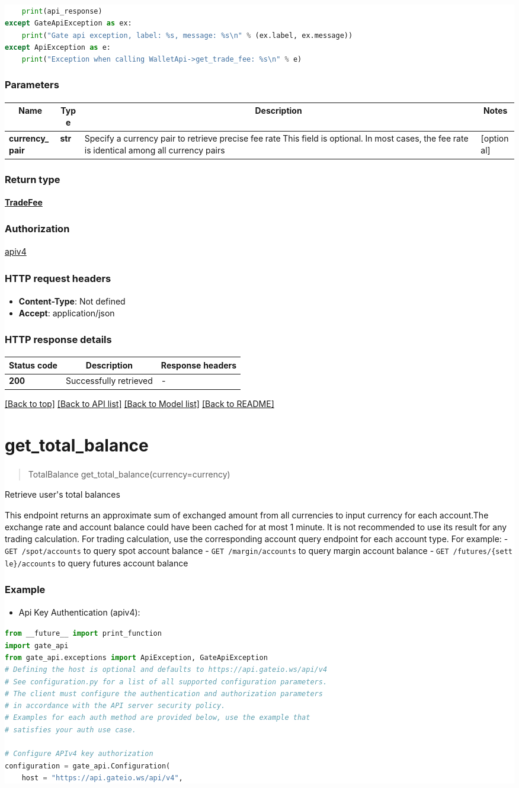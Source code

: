 ```python
    print(api_response)
except GateApiException as ex:
    print("Gate api exception, label: %s, message: %s\n" % (ex.label, ex.message))
except ApiException as e:
    print("Exception when calling WalletApi->get_trade_fee: %s\n" % e)
```

### Parameters

Name | Type | Description  | Notes
------------- | ------------- | ------------- | -------------
 **currency_pair** | **str**| Specify a currency pair to retrieve precise fee rate  This field is optional. In most cases, the fee rate is identical among all currency pairs | [optional] 

### Return type

[**TradeFee**](TradeFee.md)

### Authorization

[apiv4](../README.md#apiv4)

### HTTP request headers

 - **Content-Type**: Not defined
 - **Accept**: application/json

### HTTP response details
| Status code | Description | Response headers |
|-------------|-------------|------------------|
**200** | Successfully retrieved |  -  |

[[Back to top]](#) [[Back to API list]](../README.md#documentation-for-api-endpoints) [[Back to Model list]](../README.md#documentation-for-models) [[Back to README]](../README.md)

# **get_total_balance**
> TotalBalance get_total_balance(currency=currency)

Retrieve user's total balances

This endpoint returns an approximate sum of exchanged amount from all currencies to input currency for each account.The exchange rate and account balance could have been cached for at most 1 minute. It is not recommended to use its result for any trading calculation.  For trading calculation, use the corresponding account query endpoint for each account type. For example:   - `GET /spot/accounts` to query spot account balance - `GET /margin/accounts` to query margin account balance - `GET /futures/{settle}/accounts` to query futures account balance

### Example

* Api Key Authentication (apiv4):
```python
from __future__ import print_function
import gate_api
from gate_api.exceptions import ApiException, GateApiException
# Defining the host is optional and defaults to https://api.gateio.ws/api/v4
# See configuration.py for a list of all supported configuration parameters.
# The client must configure the authentication and authorization parameters
# in accordance with the API server security policy.
# Examples for each auth method are provided below, use the example that
# satisfies your auth use case.

# Configure APIv4 key authorization
configuration = gate_api.Configuration(
    host = "https://api.gateio.ws/api/v4",
```